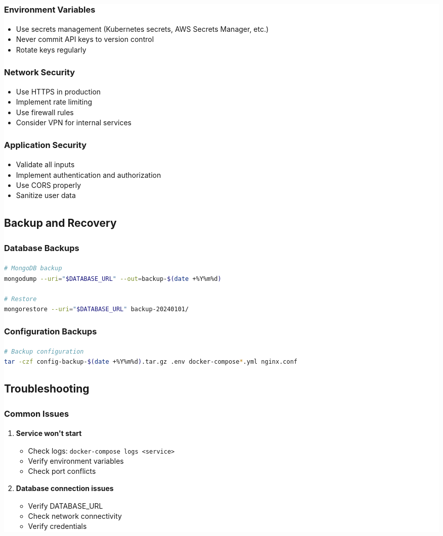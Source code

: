 ### Environment Variables

- Use secrets management (Kubernetes secrets, AWS Secrets Manager, etc.)
- Never commit API keys to version control
- Rotate keys regularly

### Network Security

- Use HTTPS in production
- Implement rate limiting
- Use firewall rules
- Consider VPN for internal services

### Application Security

- Validate all inputs
- Implement authentication and authorization
- Use CORS properly
- Sanitize user data

## Backup and Recovery

### Database Backups

```bash
# MongoDB backup
mongodump --uri="$DATABASE_URL" --out=backup-$(date +%Y%m%d)

# Restore
mongorestore --uri="$DATABASE_URL" backup-20240101/
```

### Configuration Backups

```bash
# Backup configuration
tar -czf config-backup-$(date +%Y%m%d).tar.gz .env docker-compose*.yml nginx.conf
```

## Troubleshooting

### Common Issues

1. **Service won't start**
   - Check logs: `docker-compose logs <service>`
   - Verify environment variables
   - Check port conflicts

2. **Database connection issues**
   - Verify DATABASE_URL
   - Check network connectivity
   - Verify credentials
